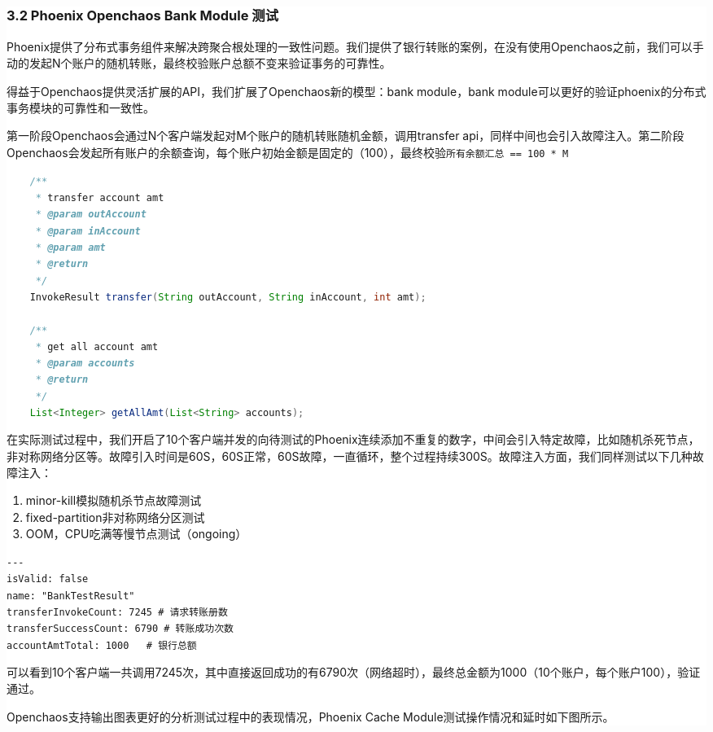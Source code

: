 ### 3.2 Phoenix Openchaos Bank Module 测试

Phoenix提供了分布式事务组件来解决跨聚合根处理的一致性问题。我们提供了银行转账的案例，在没有使用Openchaos之前，我们可以手动的发起N个账户的随机转账，最终校验账户总额不变来验证事务的可靠性。

得益于Openchaos提供灵活扩展的API，我们扩展了Openchaos新的模型：bank module，bank module可以更好的验证phoenix的分布式事务模块的可靠性和一致性。

第一阶段Openchaos会通过N个客户端发起对M个账户的随机转账随机金额，调用transfer api，同样中间也会引入故障注入。第二阶段Openchaos会发起所有账户的余额查询，每个账户初始金额是固定的（100），最终校验`所有余额汇总 == 100 * M`

```java
    /**
     * transfer account amt
     * @param outAccount
     * @param inAccount
     * @param amt
     * @return
     */
    InvokeResult transfer(String outAccount, String inAccount, int amt);

    /**
     * get all account amt
     * @param accounts
     * @return
     */
    List<Integer> getAllAmt(List<String> accounts);
```

在实际测试过程中，我们开启了10个客户端并发的向待测试的Phoenix连续添加不重复的数字，中间会引入特定故障，比如随机杀死节点，非对称网络分区等。故障引入时间是60S，60S正常，60S故障，一直循环，整个过程持续300S。故障注入方面，我们同样测试以下几种故障注入：

1. minor-kill模拟随机杀节点故障测试
2. fixed-partition非对称网络分区测试
3. OOM，CPU吃满等慢节点测试（ongoing）

```
---
isValid: false
name: "BankTestResult"
transferInvokeCount: 7245 # 请求转账册数
transferSuccessCount: 6790 # 转账成功次数
accountAmtTotal: 1000   # 银行总额
```

可以看到10个客户端一共调用7245次，其中直接返回成功的有6790次（网络超时），最终总金额为1000（10个账户，每个账户100），验证通过。

Openchaos支持输出图表更好的分析测试过程中的表现情况，Phoenix Cache Module测试操作情况和延时如下图所示。
